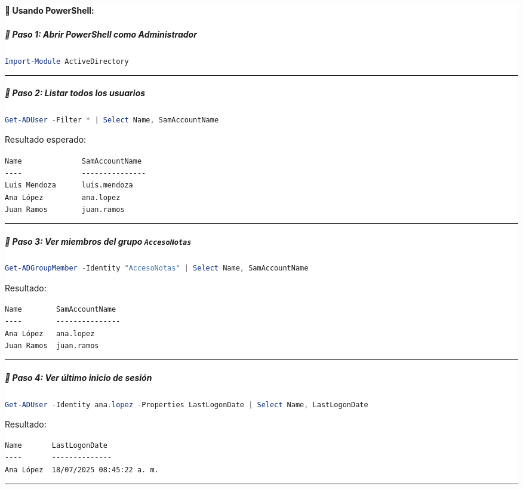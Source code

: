 
#### 🧰 Usando PowerShell:

##### 🔸 Paso 1: Abrir PowerShell como Administrador

```powershell
Import-Module ActiveDirectory
```

---

##### 🔸 Paso 2: Listar todos los usuarios

```powershell
Get-ADUser -Filter * | Select Name, SamAccountName
```

Resultado esperado:

```
Name              SamAccountName
----              ---------------
Luis Mendoza      luis.mendoza
Ana López         ana.lopez
Juan Ramos        juan.ramos
```

---

##### 🔸 Paso 3: Ver miembros del grupo `AccesoNotas`

```powershell
Get-ADGroupMember -Identity "AccesoNotas" | Select Name, SamAccountName
```

Resultado:

```
Name        SamAccountName
----        ---------------
Ana López   ana.lopez
Juan Ramos  juan.ramos
```

---

##### 🔸 Paso 4: Ver último inicio de sesión

```powershell
Get-ADUser -Identity ana.lopez -Properties LastLogonDate | Select Name, LastLogonDate
```

Resultado:

```
Name       LastLogonDate
----       --------------
Ana López  18/07/2025 08:45:22 a. m.
```

---